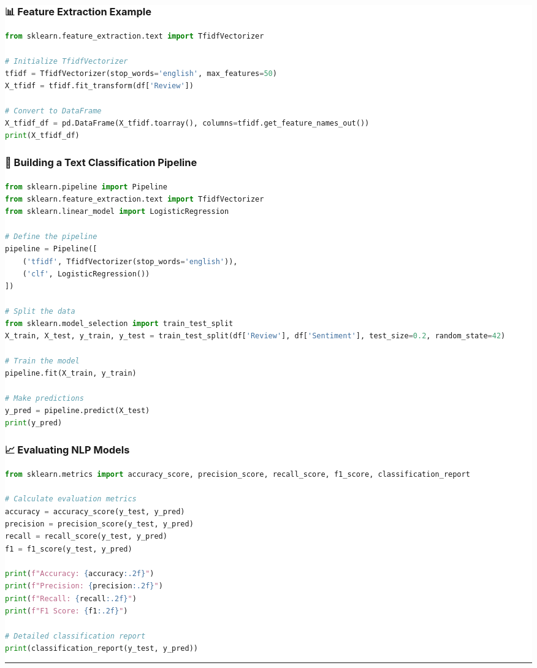 ### 📊 Feature Extraction Example

```python
from sklearn.feature_extraction.text import TfidfVectorizer

# Initialize TfidfVectorizer
tfidf = TfidfVectorizer(stop_words='english', max_features=50)
X_tfidf = tfidf.fit_transform(df['Review'])

# Convert to DataFrame
X_tfidf_df = pd.DataFrame(X_tfidf.toarray(), columns=tfidf.get_feature_names_out())
print(X_tfidf_df)
```

### 🧰 Building a Text Classification Pipeline

```python
from sklearn.pipeline import Pipeline
from sklearn.feature_extraction.text import TfidfVectorizer
from sklearn.linear_model import LogisticRegression

# Define the pipeline
pipeline = Pipeline([
    ('tfidf', TfidfVectorizer(stop_words='english')),
    ('clf', LogisticRegression())
])

# Split the data
from sklearn.model_selection import train_test_split
X_train, X_test, y_train, y_test = train_test_split(df['Review'], df['Sentiment'], test_size=0.2, random_state=42)

# Train the model
pipeline.fit(X_train, y_train)

# Make predictions
y_pred = pipeline.predict(X_test)
print(y_pred)
```

### 📈 Evaluating NLP Models

```python
from sklearn.metrics import accuracy_score, precision_score, recall_score, f1_score, classification_report

# Calculate evaluation metrics
accuracy = accuracy_score(y_test, y_pred)
precision = precision_score(y_test, y_pred)
recall = recall_score(y_test, y_pred)
f1 = f1_score(y_test, y_pred)

print(f"Accuracy: {accuracy:.2f}")
print(f"Precision: {precision:.2f}")
print(f"Recall: {recall:.2f}")
print(f"F1 Score: {f1:.2f}")

# Detailed classification report
print(classification_report(y_test, y_pred))
```

---